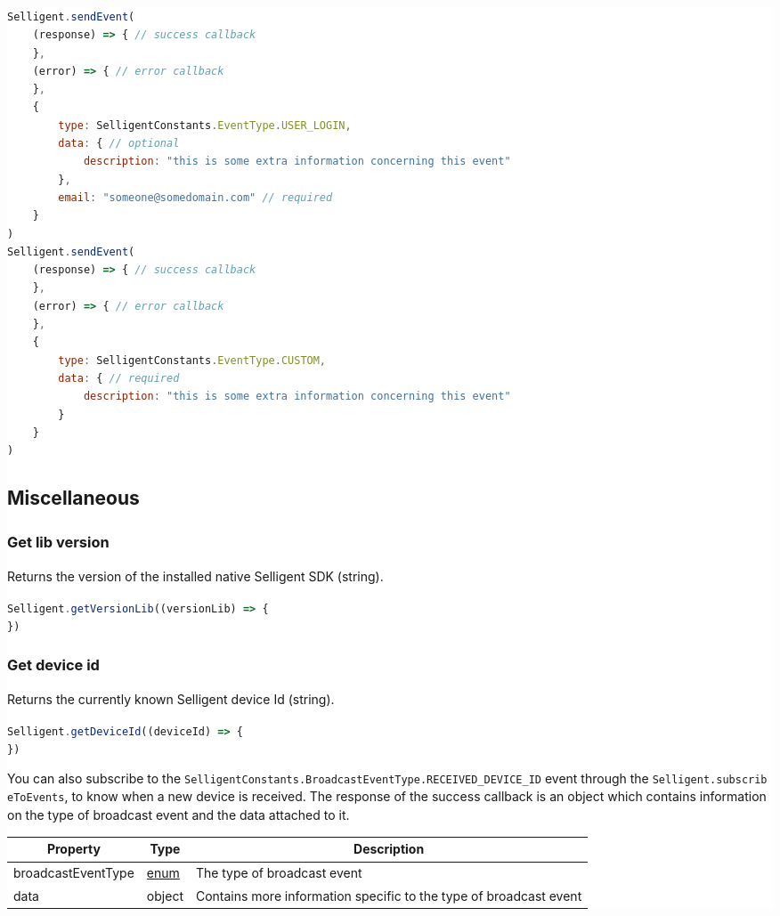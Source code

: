 ```javascript
Selligent.sendEvent(
    (response) => { // success callback
    },
    (error) => { // error callback
    },
    {
        type: SelligentConstants.EventType.USER_LOGIN,
        data: { // optional
            description: "this is some extra information concerning this event"
        },
        email: "someone@somedomain.com" // required
    }
)
Selligent.sendEvent(
    (response) => { // success callback
    },
    (error) => { // error callback
    },
    {
        type: SelligentConstants.EventType.CUSTOM,
        data: { // required
            description: "this is some extra information concerning this event"
        }
    }
)
```

## Miscellaneous

### Get lib version

Returns the version of the installed native Selligent SDK (string).

```javascript
Selligent.getVersionLib((versionLib) => {
})
```

### Get device id

Returns the currently known Selligent device Id (string).

```javascript
Selligent.getDeviceId((deviceId) => {
})
```

You can also subscribe to the `SelligentConstants.BroadcastEventType.RECEIVED_DEVICE_ID` event through the `Selligent.subscribeToEvents`, to know when a new device is received.
The response of the success callback is an object which contains information on the type of broadcast event and the data attached to it.

| Property           | Type                                                    | Description                                                       |
| ------------------ | ------------------------------------------------------- | ----------------------------------------------------------------- |
| broadcastEventType | [enum](#broadcasteventtype)                             | The type of broadcast event                                       |
| data               | object                                                  | Contains more information specific to the type of broadcast event |
